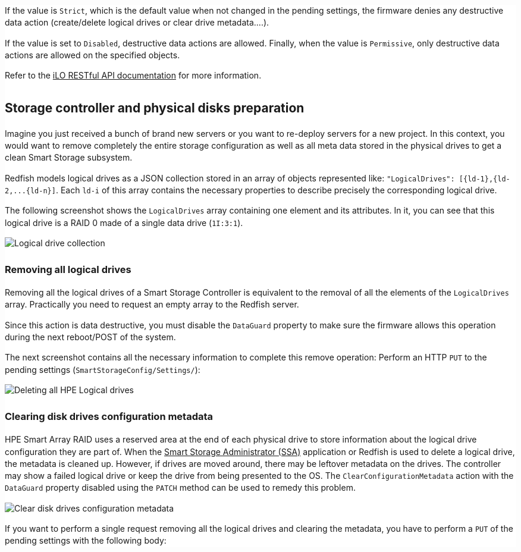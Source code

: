If the value is `Strict`, which is the default value when not changed in the pending settings, the firmware denies any destructive data action (create/delete logical drives or clear drive metadata....).

If the value is set to `Disabled`, destructive data actions are allowed. Finally, when the value is `Permissive`, only destructive data actions are allowed on the specified objects.

 Refer to the [iLO RESTful API documentation](https://hewlettpackard.github.io/ilo-rest-api-docs/ilo5/#delete-logical-drives) for more information.

## Storage controller and physical disks preparation

Imagine you just received a bunch of brand new servers or you want to re-deploy servers for a new project. In this context, you would want to remove completely the entire storage configuration as well as all meta data stored in the physical drives to get a clean Smart Storage subsystem.

Redfish models logical drives as a JSON collection stored in an array of objects represented like: `"LogicalDrives": [{ld-1},{ld-2,...{ld-n}]`. Each `ld-i` of this array contains the necessary properties to describe precisely the corresponding logical drive.

The following screenshot shows the `LogicalDrives` array containing one element and its attributes. In it, you can see that this logical drive is a RAID 0 made of a single data drive (`1I:3:1`).

![Logical drive collection](https://redfish-lab.sourceforge.io/media/redfish-wiki/StorageManagementWithRedfifsh/3-LogicalDriveCollection.png)

### Removing all logical drives

Removing all the logical drives of a Smart Storage Controller is equivalent to the removal of all the elements of the `LogicalDrives` array. Practically you need to request an empty array to the Redfish server.

Since this action is data destructive, you must disable the `DataGuard` property to make sure the firmware allows this operation during the next reboot/POST of the system.

The next screenshot contains all the necessary information to complete this remove operation:  Perform an HTTP `PUT` to the pending settings (`SmartStorageConfig/Settings/`):

![Deleting all HPE Logical drives](https://redfish-lab.sourceforge.io/media/redfish-wiki/StorageManagementWithRedfifsh/3-DeleteAllLogicalDrives.png)

### Clearing disk drives configuration metadata

HPE Smart Array RAID uses a reserved area at the end of each physical drive to store information about the logical drive configuration they are part of.  When the [Smart Storage Administrator (SSA)](https://www.hpe.com/us/en/product-catalog/detail/pip.5409020.html) application or Redfish is used to delete a logical drive, the metadata is cleaned up.  However, if drives are moved around, there may be leftover metadata on the drives.  The controller may show a failed logical drive or keep the drive from being presented to the OS.  The `ClearConfigurationMetadata` action with the `DataGuard` property disabled using the `PATCH` method can be used to remedy this problem.

![Clear disk drives configuration metadata](https://redfish-lab.sourceforge.io/media/redfish-wiki/StorageManagementWithRedfifsh/4-ClearConfigMetadata.png)

If you want to perform a single request removing all the logical drives and clearing the metadata, you have to perform a `PUT` of the pending settings with the following body:
